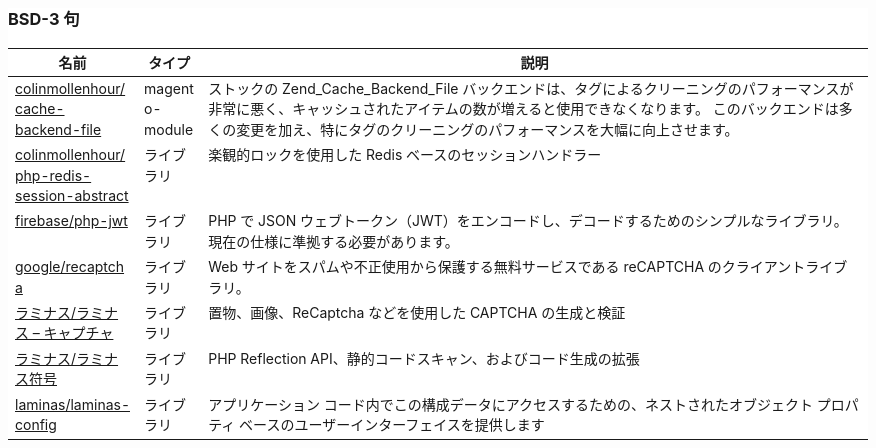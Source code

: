 ### BSD-3 句

<table>
  <thead>
    <tr>
      <th>名前</th>
      <th>タイプ</th>
      <th>説明</th>
    </tr>
  </thead>
  <tbody>
  <tr>
    <td>
      <a href="https://github.com/colinmollenhour/Cm_Cache_Backend_File.git">colinmollenhour/cache-backend-file</a>
    </td>
    <td>magento-module</td>
    <td>ストックの Zend_Cache_Backend_File バックエンドは、タグによるクリーニングのパフォーマンスが非常に悪く、キャッシュされたアイテムの数が増えると使用できなくなります。 このバックエンドは多くの変更を加え、特にタグのクリーニングのパフォーマンスを大幅に向上させます。</td>
  </tr>
  <tr>
    <td>
      <a href="https://github.com/colinmollenhour/php-redis-session-abstract.git">colinmollenhour/php-redis-session-abstract</a>
    </td>
    <td>ライブラリ</td>
    <td>楽観的ロックを使用した Redis ベースのセッションハンドラー</td>
  </tr>
  <tr>
    <td>
      <a href="https://github.com/firebase/php-jwt.git">firebase/php-jwt</a>
    </td>
    <td>ライブラリ</td>
    <td>PHP で JSON ウェブトークン（JWT）をエンコードし、デコードするためのシンプルなライブラリ。 現在の仕様に準拠する必要があります。</td>
  </tr>
  <tr>
    <td>
      <a href="https://github.com/google/recaptcha.git">google/recaptcha</a>
    </td>
    <td>ライブラリ</td>
    <td>Web サイトをスパムや不正使用から保護する無料サービスである reCAPTCHA のクライアントライブラリ。</td>
  </tr>
  <tr>
    <td>
      <a href="https://github.com/laminas/laminas-captcha.git">ラミナス/ラミナス – キャプチャ</a>
    </td>
    <td>ライブラリ</td>
    <td>置物、画像、ReCaptcha などを使用した CAPTCHA の生成と検証</td>
  </tr>
  <tr>
    <td>
      <a href="https://github.com/laminas/laminas-code.git">ラミナス/ラミナス符号</a>
    </td>
    <td>ライブラリ</td>
    <td>PHP Reflection API、静的コードスキャン、およびコード生成の拡張</td>
  </tr>
  <tr>
    <td>
      <a href="https://github.com/laminas/laminas-config.git">laminas/laminas-config</a>
    </td>
    <td>ライブラリ</td>
    <td>アプリケーション コード内でこの構成データにアクセスするための、ネストされたオブジェクト プロパティ ベースのユーザーインターフェイスを提供します</td>
  </tr>